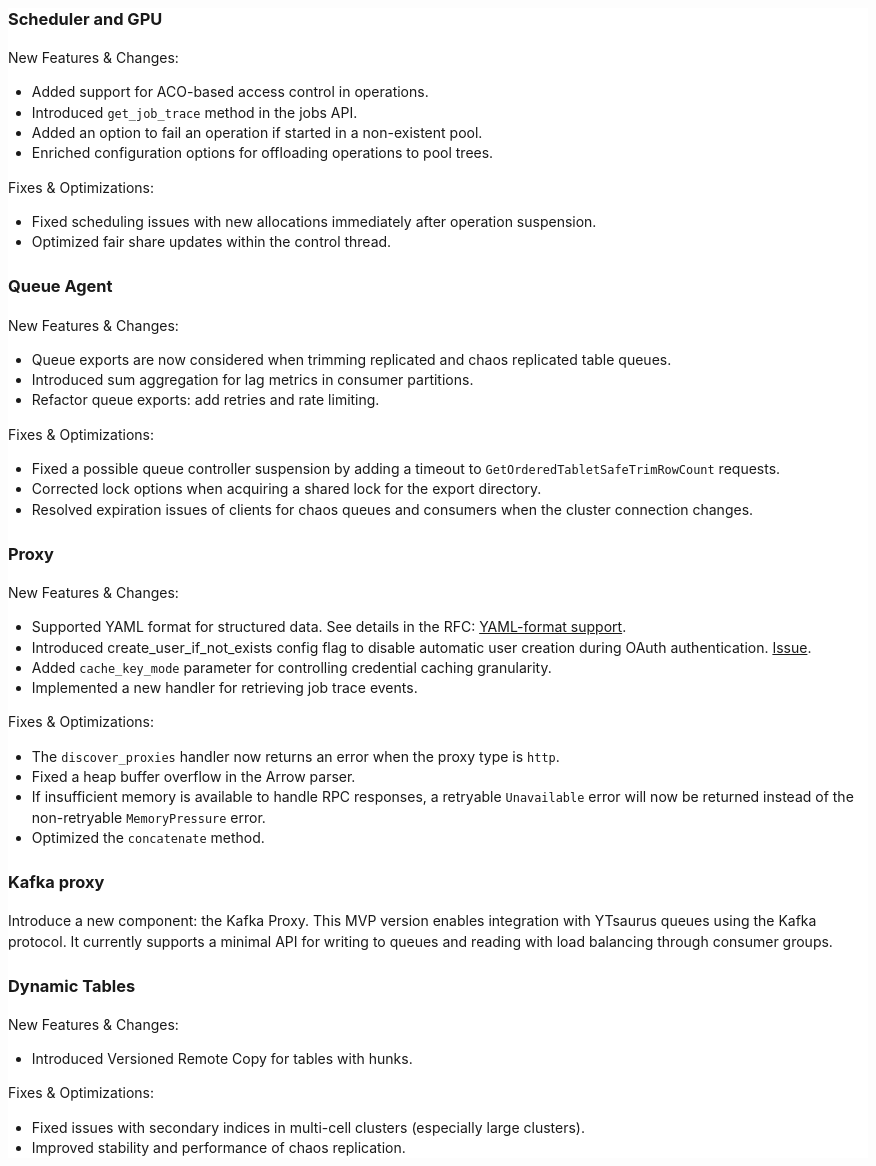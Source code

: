 
### Scheduler and GPU
New Features & Changes:
- Added support for ACO-based access control in operations.
- Introduced `get_job_trace` method in the jobs API.
- Added an option to fail an operation if started in a non-existent pool.
- Enriched configuration options for offloading operations to pool trees.

Fixes & Optimizations:
- Fixed scheduling issues with new allocations immediately after operation suspension.
- Optimized fair share updates within the control thread.

### Queue Agent
New Features & Changes:
- Queue exports are now considered when trimming replicated and chaos replicated table queues.
- Introduced sum aggregation for lag metrics in consumer partitions.
- Refactor queue exports: add retries and rate limiting.

Fixes & Optimizations:
- Fixed a possible queue controller suspension by adding a timeout to `GetOrderedTabletSafeTrimRowCount` requests.
- Corrected lock options when acquiring a shared lock for the export directory.
- Resolved expiration issues of clients for chaos queues and consumers when the cluster connection changes.

### Proxy
New Features & Changes:
- Supported YAML format for structured data. See details in the RFC: [YAML-format support](https://github.com/ytsaurus/ytsaurus/wiki/%5BRFC%5D-YAML-format-support).
- Introduced create_user_if_not_exists config flag to disable automatic user creation during OAuth authentication. [Issue](https://github.com/ytsaurus/ytsaurus/issues/930).
- Added `cache_key_mode` parameter for controlling credential caching granularity.
- Implemented a new handler for retrieving job trace events.

Fixes & Optimizations:
- The `discover_proxies` handler now returns an error when the proxy type is `http`.
- Fixed a heap buffer overflow in the Arrow parser.
- If insufficient memory is available to handle RPC responses, a retryable `Unavailable` error will now be returned instead of the non-retryable `MemoryPressure` error.
- Optimized the `concatenate` method.

### Kafka proxy
Introduce a new component: the Kafka Proxy. This MVP version enables integration with YTsaurus queues using the Kafka protocol. It currently supports a minimal API for writing to queues and reading with load balancing through consumer groups.

### Dynamic Tables
New Features & Changes:
- Introduced Versioned Remote Copy for tables with hunks.

Fixes & Optimizations:
- Fixed issues with secondary indices in multi-cell clusters (especially large clusters).
- Improved stability and performance of chaos replication.
  